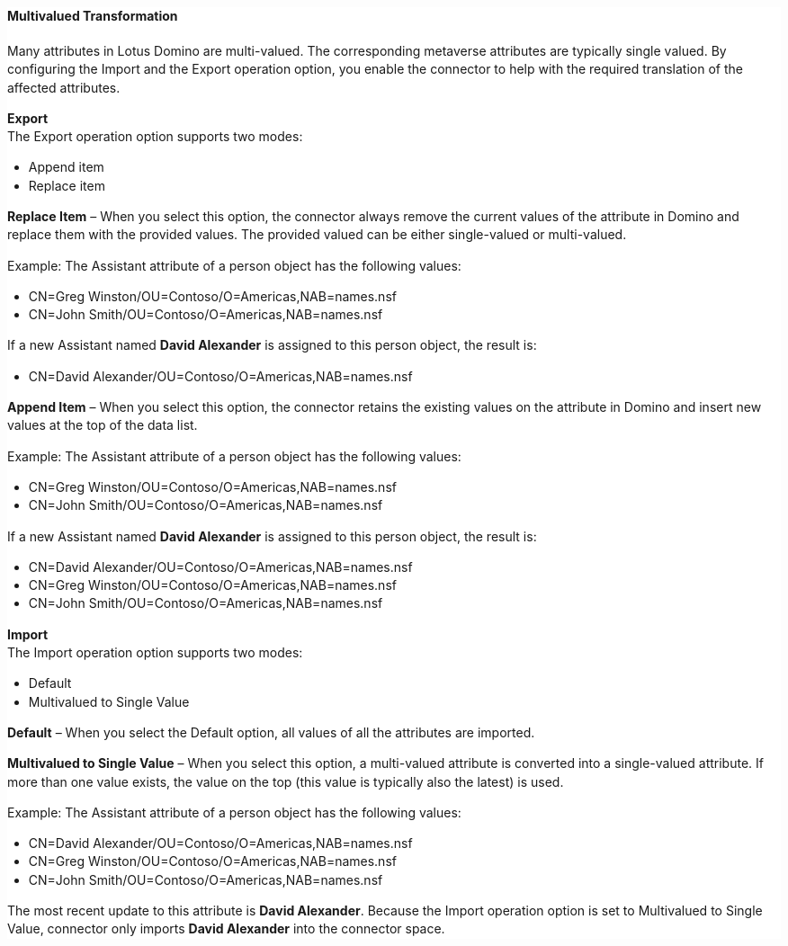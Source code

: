 #### Multivalued Transformation
Many attributes in Lotus Domino are multi-valued. The corresponding metaverse attributes are typically single valued. By configuring the Import and the Export operation option, you enable the connector to help with the required translation of the affected attributes.

**Export**  
The Export operation option supports two modes:

* Append item
* Replace item

**Replace Item** – When you select this option, the connector always remove the current values of the attribute in Domino and replace them with the provided values. The provided valued can be either single-valued or multi-valued.

Example: The Assistant attribute of a person object has the following values:

* CN=Greg Winston/OU=Contoso/O=Americas,NAB=names.nsf
* CN=John Smith/OU=Contoso/O=Americas,NAB=names.nsf

If a new Assistant named **David Alexander** is assigned to this person object, the result is:

* CN=David Alexander/OU=Contoso/O=Americas,NAB=names.nsf

**Append Item** – When you select this option, the connector retains the existing values on the attribute in Domino and insert new values at the top of the data list.

Example: The Assistant attribute of a person object has the following values:

* CN=Greg Winston/OU=Contoso/O=Americas,NAB=names.nsf
* CN=John Smith/OU=Contoso/O=Americas,NAB=names.nsf

If a new Assistant named **David Alexander** is assigned to this person object, the result is:

* CN=David Alexander/OU=Contoso/O=Americas,NAB=names.nsf
* CN=Greg Winston/OU=Contoso/O=Americas,NAB=names.nsf
* CN=John Smith/OU=Contoso/O=Americas,NAB=names.nsf

**Import**  
The Import operation option supports two modes:

* Default
* Multivalued to Single Value

**Default** – When you select the Default option, all values of all the attributes are imported.

**Multivalued to Single Value** – When you select this option, a multi-valued attribute is converted into a single-valued attribute. If more than one value exists, the value on the top (this value is typically also the latest) is used.

Example: The Assistant attribute of a person object has the following values:

* CN=David Alexander/OU=Contoso/O=Americas,NAB=names.nsf
* CN=Greg Winston/OU=Contoso/O=Americas,NAB=names.nsf
* CN=John Smith/OU=Contoso/O=Americas,NAB=names.nsf

The most recent update to this attribute is **David Alexander**. Because the Import operation option is set to Multivalued to Single Value, connector only imports **David Alexander** into the connector space.
